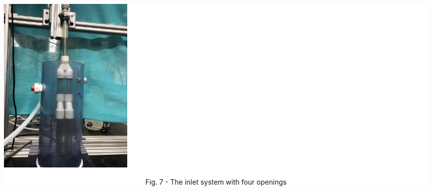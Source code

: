 <img src="https://github.com/AguaClara/UASB/blob/master/Images/IMG_0681%20(1).JPG?raw=true" width="250px"/></p>
<p align="center">Fig. 7 - The inlet system with four openings
  